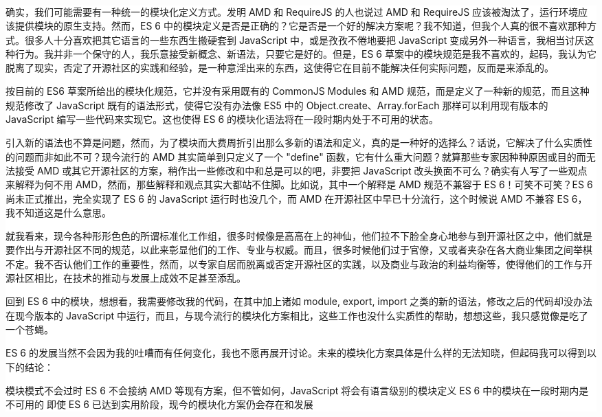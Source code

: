 确实，我们可能需要有一种统一的模块化定义方式。发明 AMD 和 RequireJS 的人也说过 AMD 和 RequireJS 应该被淘汰了，运行环境应该提供模块的原生支持。然而，ES 6 中的模块定义是否是正确的？它是否是一个好的解决方案呢？我不知道，但我个人真的很不喜欢那种方式。很多人十分喜欢把其它语言的一些东西生搬硬套到 JavaScript 中，或是孜孜不倦地要把 JavaScript 变成另外一种语言，我相当讨厌这种行为。我并非一个保守的人，我乐意接受新概念、新语法，只要它是好的。但是，ES 6 草案中的模块规范是我不喜欢的，起码，我认为它脱离了现实，否定了开源社区的实践和经验，是一种意淫出来的东西，这使得它在目前不能解决任何实际问题，反而是来添乱的。

按目前的 ES6 草案所给出的模块化规范，它并没有采用既有的 CommonJS Modules 和 AMD 规范，而是定义了一种新的规范，而且这种规范修改了 JavaScript 既有的语法形式，使得它没有办法像 ES5 中的 Object.create、Array.forEach 那样可以利用现有版本的 JavaScript 编写一些代码来实现它。这也使得 ES 6 的模块化语法将在一段时期内处于不可用的状态。

引入新的语法也不算是问题，然而，为了模块而大费周折引出那么多新的语法和定义，真的是一种好的选择么？话说，它解决了什么实质性的问题而非如此不可？现今流行的 AMD 其实简单到只定义了一个 "define" 函数，它有什么重大问题？就算那些专家因种种原因或目的而无法接受 AMD 或其它开源社区的方案，稍作出一些修改和中和总是可以的吧，非要把 JavaScript 改头换面不可么？确实有人写了一些观点来解释为何不用 AMD，然而，那些解释和观点其实大都站不住脚。比如说，其中一个解释是 AMD 规范不兼容于 ES 6！可笑不可笑？ES 6 尚未正式推出，完全实现了 ES 6 的 JavaScript 运行时也没几个，而 AMD 在开源社区中早已十分流行，这个时候说 AMD 不兼容 ES 6，我不知道这是什么意思。

就我看来，现今各种形形色色的所谓标准化工作组，很多时候像是高高在上的神仙，他们拉不下脸全身心地参与到开源社区之中，他们就是要作出与开源社区不同的规范，以此来彰显他们的工作、专业与权威。而且，很多时候他们过于官僚，又或者夹杂在各大商业集团之间举棋不定。我不否认他们工作的重要性，然而，以专家自居而脱离或否定开源社区的实践，以及商业与政治的利益均衡等，使得他们的工作与开源社区相比，在技术的推动与发展上成效不足甚至添乱。

回到 ES 6 中的模块，想想看，我需要修改我的代码，在其中加上诸如 module, export, import 之类的新的语法，修改之后的代码却没办法在现今版本的 JavaScript 中运行，而且，与现今流行的模块化方案相比，这些工作也没什么实质性的帮助，想想这些，我只感觉像是吃了一个苍蝇。

ES 6 的发展当然不会因为我的吐嘈而有任何变化，我也不愿再展开讨论。未来的模块化方案具体是什么样的无法知晓，但起码我可以得到以下的结论：

模块模式不会过时
ES 6 不会接纳 AMD 等现有方案，但不管如何，JavaScript 将会有语言级别的模块定义
ES 6 中的模块在一段时期内是不可用的
即使 ES 6 已达到实用阶段，现今的模块化方案仍会存在和发展

